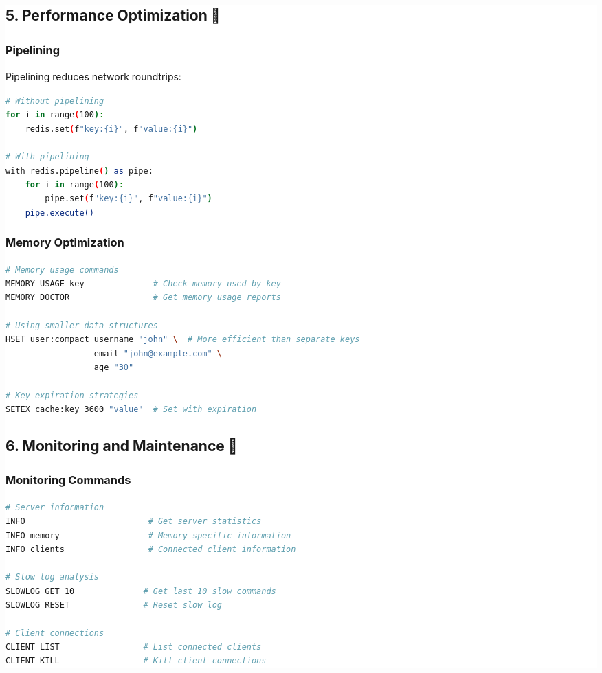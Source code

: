 ## 5. Performance Optimization 🚀

### Pipelining

Pipelining reduces network roundtrips:

```bash
# Without pipelining
for i in range(100):
    redis.set(f"key:{i}", f"value:{i}")

# With pipelining
with redis.pipeline() as pipe:
    for i in range(100):
        pipe.set(f"key:{i}", f"value:{i}")
    pipe.execute()
```

### Memory Optimization

```bash
# Memory usage commands
MEMORY USAGE key              # Check memory used by key
MEMORY DOCTOR                 # Get memory usage reports

# Using smaller data structures
HSET user:compact username "john" \  # More efficient than separate keys
                  email "john@example.com" \
                  age "30"

# Key expiration strategies
SETEX cache:key 3600 "value"  # Set with expiration
```

## 6. Monitoring and Maintenance 🔧

### Monitoring Commands

```bash
# Server information
INFO                         # Get server statistics
INFO memory                  # Memory-specific information
INFO clients                 # Connected client information

# Slow log analysis
SLOWLOG GET 10              # Get last 10 slow commands
SLOWLOG RESET               # Reset slow log

# Client connections
CLIENT LIST                 # List connected clients
CLIENT KILL                 # Kill client connections
```
